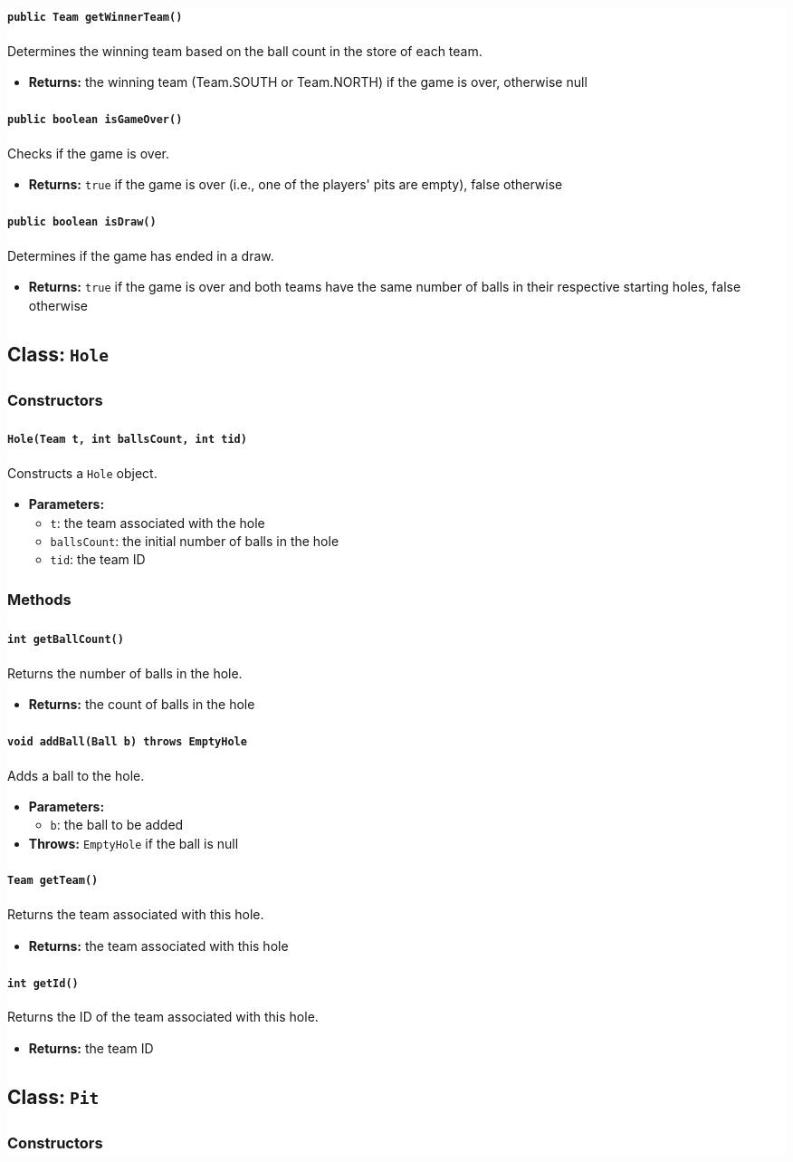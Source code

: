 #### `public Team getWinnerTeam()`
Determines the winning team based on the ball count in the store of each team.
- **Returns:** the winning team (Team.SOUTH or Team.NORTH) if the game is over, otherwise null

#### `public boolean isGameOver()`
Checks if the game is over.
- **Returns:** `true` if the game is over (i.e., one of the players' pits are empty), false otherwise

#### `public boolean isDraw()`
Determines if the game has ended in a draw.
- **Returns:** `true` if the game is over and both teams have the same number of balls in their respective starting holes, false otherwise

## Class: `Hole`

### Constructors

#### `Hole(Team t, int ballsCount, int tid)`
Constructs a `Hole` object.
- **Parameters:**
  - `t`: the team associated with the hole
  - `ballsCount`: the initial number of balls in the hole
  - `tid`: the team ID

### Methods

#### `int getBallCount()`
Returns the number of balls in the hole.
- **Returns:** the count of balls in the hole

#### `void addBall(Ball b) throws EmptyHole`
Adds a ball to the hole.
- **Parameters:**
  - `b`: the ball to be added
- **Throws:** `EmptyHole` if the ball is null

#### `Team getTeam()`
Returns the team associated with this hole.
- **Returns:** the team associated with this hole

#### `int getId()`
Returns the ID of the team associated with this hole.
- **Returns:** the team ID

## Class: `Pit`

### Constructors
